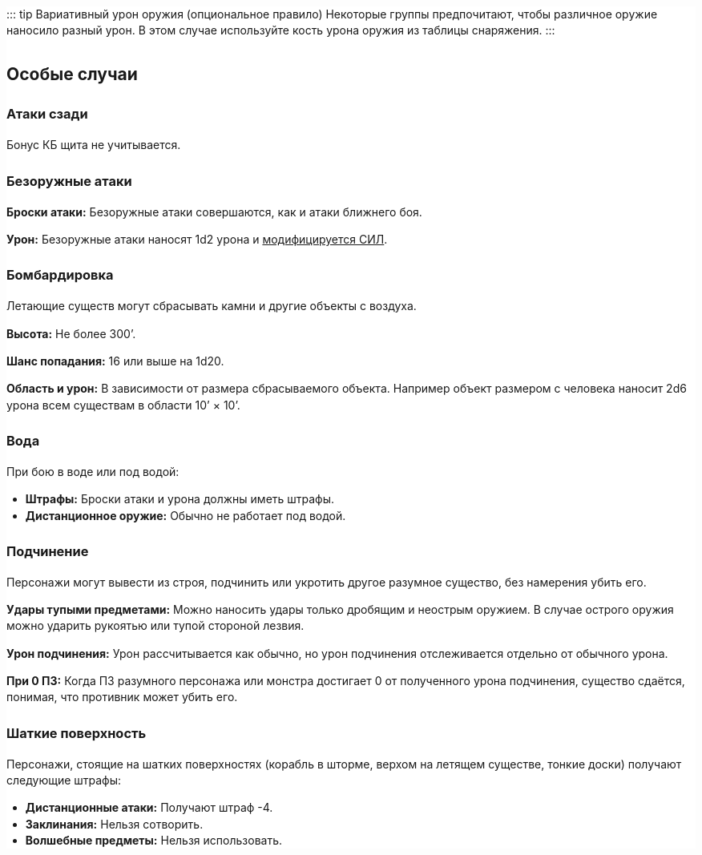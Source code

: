 ::: tip Вариативный урон оружия (опциональное правило)
Некоторые группы предпочитают, чтобы различное оружие наносило разный урон. В этом случае используйте кость урона оружия из таблицы снаряжения.
:::

## Особые случаи

### Атаки сзади

Бонус КБ щита не учитывается.

### Безоружные атаки

**Броски атаки:** Безоружные атаки совершаются, как и атаки ближнего боя.

**Урон:** Безоружные атаки наносят 1d2 урона и [модифицируется СИЛ](/characters/ability-scores.md#модификаторы-силы).

### Бомбардировка

Летающие существ могут сбрасывать камни и другие объекты с воздуха.

**Высота:** Не более 300’.

**Шанс попадания:** 16 или выше на 1d20.

**Область и урон:** В зависимости от размера сбрасываемого объекта. Например объект размером с человека наносит 2d6 урона всем существам в области 10’ × 10’.

### Вода

При бою в воде или под водой:

- **Штрафы:** Броски атаки и урона должны иметь штрафы.
- **Дистанционное оружие:** Обычно не работает под водой.

### Подчинение

Персонажи могут вывести из строя, подчинить или укротить другое разумное существо, без намерения убить его.

**Удары тупыми предметами:** Можно наносить удары только дробящим и неострым оружием. В случае острого оружия можно ударить рукоятью или тупой стороной лезвия.

**Урон подчинения:** Урон рассчитывается как обычно, но урон подчинения отслеживается отдельно от обычного урона.

**При 0 ПЗ:** Когда ПЗ разумного персонажа или монстра достигает 0 от полученного урона подчинения, существо сдаётся, понимая, что противник может убить его.

### Шаткие поверхность

Персонажи, стоящие на шатких поверхностях (корабль в шторме, верхом на летящем существе, тонкие доски) получают следующие штрафы:

- **Дистанционные атаки:** Получают штраф -4.
- **Заклинания:** Нельзя сотворить.
- **Волшебные предметы:** Нельзя использовать.
